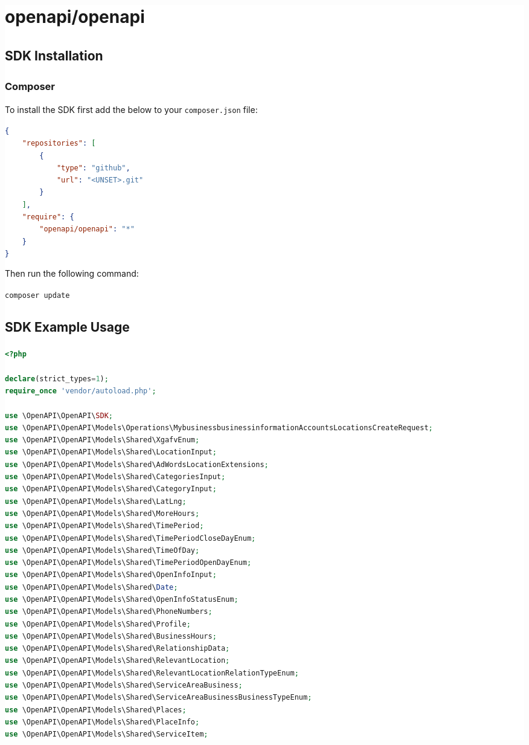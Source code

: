 # openapi/openapi


## SDK Installation

### Composer

To install the SDK first add the below to your `composer.json` file:

```json
{
    "repositories": [
        {
            "type": "github",
            "url": "<UNSET>.git"
        }
    ],
    "require": {
        "openapi/openapi": "*"
    }
}
```

Then run the following command:

```bash
composer update
```


## SDK Example Usage

```php
<?php

declare(strict_types=1);
require_once 'vendor/autoload.php';

use \OpenAPI\OpenAPI\SDK;
use \OpenAPI\OpenAPI\Models\Operations\MybusinessbusinessinformationAccountsLocationsCreateRequest;
use \OpenAPI\OpenAPI\Models\Shared\XgafvEnum;
use \OpenAPI\OpenAPI\Models\Shared\LocationInput;
use \OpenAPI\OpenAPI\Models\Shared\AdWordsLocationExtensions;
use \OpenAPI\OpenAPI\Models\Shared\CategoriesInput;
use \OpenAPI\OpenAPI\Models\Shared\CategoryInput;
use \OpenAPI\OpenAPI\Models\Shared\LatLng;
use \OpenAPI\OpenAPI\Models\Shared\MoreHours;
use \OpenAPI\OpenAPI\Models\Shared\TimePeriod;
use \OpenAPI\OpenAPI\Models\Shared\TimePeriodCloseDayEnum;
use \OpenAPI\OpenAPI\Models\Shared\TimeOfDay;
use \OpenAPI\OpenAPI\Models\Shared\TimePeriodOpenDayEnum;
use \OpenAPI\OpenAPI\Models\Shared\OpenInfoInput;
use \OpenAPI\OpenAPI\Models\Shared\Date;
use \OpenAPI\OpenAPI\Models\Shared\OpenInfoStatusEnum;
use \OpenAPI\OpenAPI\Models\Shared\PhoneNumbers;
use \OpenAPI\OpenAPI\Models\Shared\Profile;
use \OpenAPI\OpenAPI\Models\Shared\BusinessHours;
use \OpenAPI\OpenAPI\Models\Shared\RelationshipData;
use \OpenAPI\OpenAPI\Models\Shared\RelevantLocation;
use \OpenAPI\OpenAPI\Models\Shared\RelevantLocationRelationTypeEnum;
use \OpenAPI\OpenAPI\Models\Shared\ServiceAreaBusiness;
use \OpenAPI\OpenAPI\Models\Shared\ServiceAreaBusinessBusinessTypeEnum;
use \OpenAPI\OpenAPI\Models\Shared\Places;
use \OpenAPI\OpenAPI\Models\Shared\PlaceInfo;
use \OpenAPI\OpenAPI\Models\Shared\ServiceItem;
```